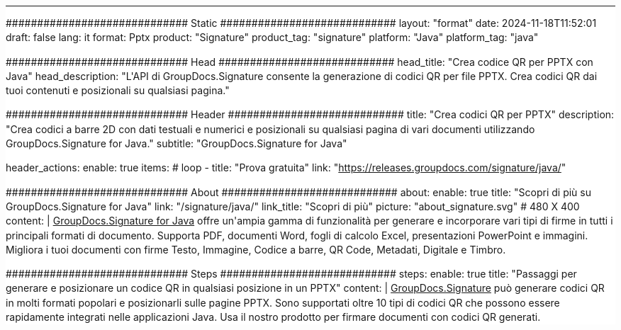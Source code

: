 



---
############################# Static ############################
layout: "format"
date:  2024-11-18T11:52:01
draft: false
lang: it
format: Pptx
product: "Signature"
product_tag: "signature"
platform: "Java"
platform_tag: "java"

############################# Head ############################
head_title: "Crea codice QR per PPTX con Java"
head_description: "L'API di GroupDocs.Signature consente la generazione di codici QR per file PPTX. Crea codici QR dai tuoi contenuti e posizionali su qualsiasi pagina."

############################# Header ############################
title: "Crea codici QR per PPTX" 
description: "Crea codici a barre 2D con dati testuali e numerici e posizionali su qualsiasi pagina di vari documenti utilizzando GroupDocs.Signature for Java."
subtitle: "GroupDocs.Signature for Java" 

header_actions:
  enable: true
  items:
    #  loop
    - title: "Prova gratuita"
      link: "https://releases.groupdocs.com/signature/java/"
      
############################# About ############################
about:
    enable: true
    title: "Scopri di più su GroupDocs.Signature for Java"
    link: "/signature/java/"
    link_title: "Scopri di più"
    picture: "about_signature.svg" # 480 X 400
    content: |
       [GroupDocs.Signature for Java](/signature/java/) offre un'ampia gamma di funzionalità per generare e incorporare vari tipi di firme in tutti i principali formati di documento. Supporta PDF, documenti Word, fogli di calcolo Excel, presentazioni PowerPoint e immagini. Migliora i tuoi documenti con firme Testo, Immagine, Codice a barre, QR Code, Metadati, Digitale e Timbro.

############################# Steps ############################
steps:
    enable: true
    title: "Passaggi per generare e posizionare un codice QR in qualsiasi posizione in un PPTX"
    content: |
      [GroupDocs.Signature](/signature/java/) può generare codici QR in molti formati popolari e posizionarli sulle pagine PPTX. Sono supportati oltre 10 tipi di codici QR che possono essere rapidamente integrati nelle applicazioni Java. Usa il nostro prodotto per firmare documenti con codici QR generati.
      